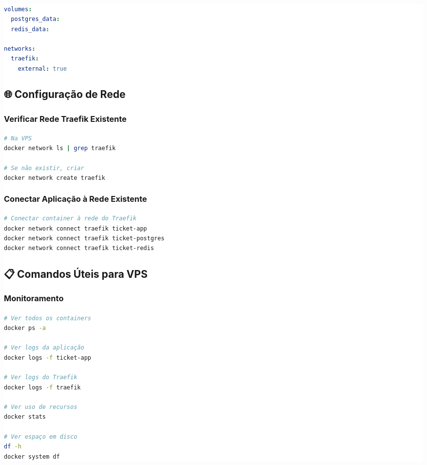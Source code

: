 ```yaml
volumes:
  postgres_data:
  redis_data:

networks:
  traefik:
    external: true
```

## 🌐 Configuração de Rede

### Verificar Rede Traefik Existente

```bash
# Na VPS
docker network ls | grep traefik

# Se não existir, criar
docker network create traefik
```

### Conectar Aplicação à Rede Existente

```bash
# Conectar container à rede do Traefik
docker network connect traefik ticket-app
docker network connect traefik ticket-postgres
docker network connect traefik ticket-redis
```

## 📋 Comandos Úteis para VPS

### Monitoramento

```bash
# Ver todos os containers
docker ps -a

# Ver logs da aplicação
docker logs -f ticket-app

# Ver logs do Traefik
docker logs -f traefik

# Ver uso de recursos
docker stats

# Ver espaço em disco
df -h
docker system df
```
